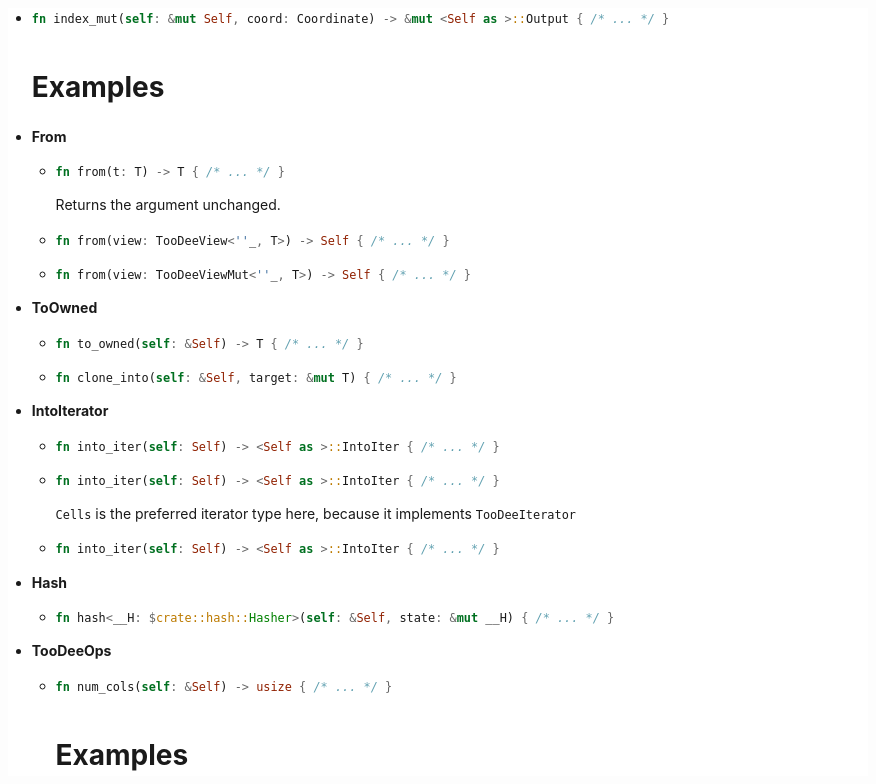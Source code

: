   - ```rust
    fn index_mut(self: &mut Self, coord: Coordinate) -> &mut <Self as >::Output { /* ... */ }
    ```
    # Examples

- **From**
  - ```rust
    fn from(t: T) -> T { /* ... */ }
    ```
    Returns the argument unchanged.

  - ```rust
    fn from(view: TooDeeView<''_, T>) -> Self { /* ... */ }
    ```

  - ```rust
    fn from(view: TooDeeViewMut<''_, T>) -> Self { /* ... */ }
    ```

- **ToOwned**
  - ```rust
    fn to_owned(self: &Self) -> T { /* ... */ }
    ```

  - ```rust
    fn clone_into(self: &Self, target: &mut T) { /* ... */ }
    ```

- **IntoIterator**
  - ```rust
    fn into_iter(self: Self) -> <Self as >::IntoIter { /* ... */ }
    ```

  - ```rust
    fn into_iter(self: Self) -> <Self as >::IntoIter { /* ... */ }
    ```
    `Cells` is the preferred iterator type here, because it implements `TooDeeIterator`

  - ```rust
    fn into_iter(self: Self) -> <Self as >::IntoIter { /* ... */ }
    ```

- **Hash**
  - ```rust
    fn hash<__H: $crate::hash::Hasher>(self: &Self, state: &mut __H) { /* ... */ }
    ```

- **TooDeeOps**
  - ```rust
    fn num_cols(self: &Self) -> usize { /* ... */ }
    ```
    # Examples
